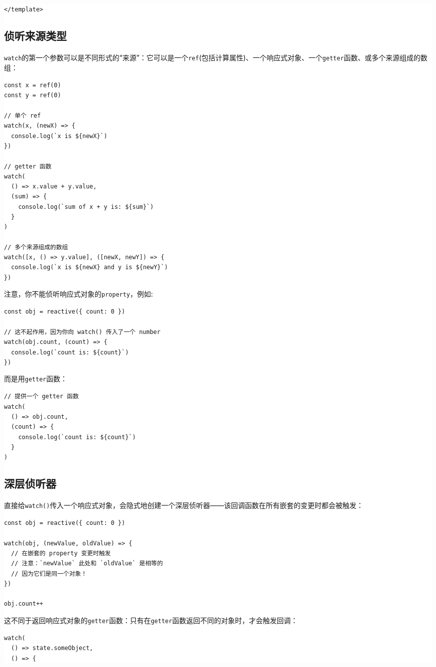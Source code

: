 ```
</template>
```
## 侦听来源类型
`watch`的第一个参数可以是不同形式的“来源”：它可以是一个`ref`(包括计算属性)、一个响应式对象、一个`getter`函数、或多个来源组成的数组：
```
const x = ref(0)
const y = ref(0)

// 单个 ref
watch(x, (newX) => {
  console.log(`x is ${newX}`)
})

// getter 函数
watch(
  () => x.value + y.value,
  (sum) => {
    console.log(`sum of x + y is: ${sum}`)
  }
)

// 多个来源组成的数组
watch([x, () => y.value], ([newX, newY]) => {
  console.log(`x is ${newX} and y is ${newY}`)
})
```
注意，你不能侦听响应式对象的`property`，例如:
```
const obj = reactive({ count: 0 })

// 这不起作用，因为你向 watch() 传入了一个 number
watch(obj.count, (count) => {
  console.log(`count is: ${count}`)
})
```
而是用`getter`函数：
```
// 提供一个 getter 函数
watch(
  () => obj.count,
  (count) => {
    console.log(`count is: ${count}`)
  }
)
```
## 深层侦听器
直接给`watch()`传入一个响应式对象，会隐式地创建一个深层侦听器——该回调函数在所有嵌套的变更时都会被触发：
```
const obj = reactive({ count: 0 })

watch(obj, (newValue, oldValue) => {
  // 在嵌套的 property 变更时触发
  // 注意：`newValue` 此处和 `oldValue` 是相等的
  // 因为它们是同一个对象！
})

obj.count++
```
这不同于返回响应式对象的`getter`函数：只有在`getter`函数返回不同的对象时，才会触发回调：
```
watch(
  () => state.someObject,
  () => {
```
